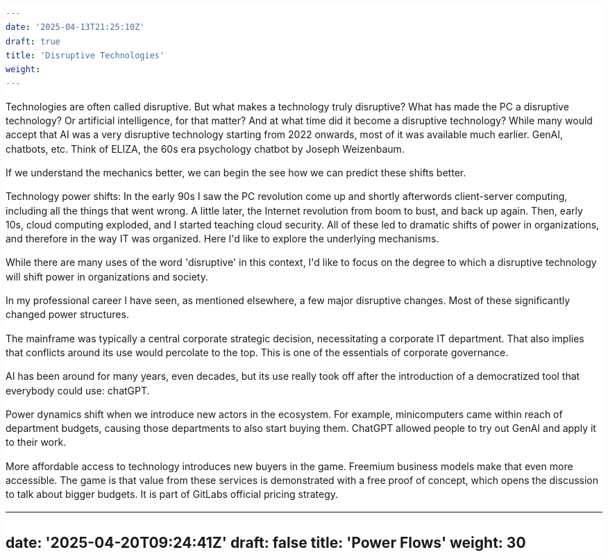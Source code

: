 ```yaml
---
date: '2025-04-13T21:25:10Z'
draft: true
title: 'Disruptive Technologies'
weight: 
---
```

Technologies are often called disruptive.
But what makes a technology truly disruptive?
What has made the PC a disruptive technology? Or artificial intelligence, for that matter?
And at what time did it become a disruptive technology?
While many would accept that AI was a very disruptive technology starting from 2022 onwards,
most of it was available much earlier. GenAI, chatbots, etc.
Think of ELIZA, the 60s era psychology chatbot by Joseph Weizenbaum.

If we understand the mechanics better, we can begin the see how we can predict these shifts better.

Technology power shifts:
In the early 90s I saw the PC revolution come up and shortly afterwords client-server computing, including all the things that went wrong.
A little later, the Internet revolution from boom to bust, and back up again.
Then, early 10s, cloud computing exploded, and I started teaching cloud security.
All of these led to dramatic shifts of power in organizations, and therefore in the way IT was organized. Here I'd like to explore the underlying mechanisms.

While there are many uses of the word 'disruptive' in this context, I'd like to focus on the degree to which a disruptive technology will shift power in organizations and society.

In my professional career I have seen, as mentioned elsewhere, a few major disruptive changes.
Most of these significantly changed power structures.

The mainframe was typically a central corporate strategic decision, necessitating a corporate IT department.
That also implies that conflicts around its use would percolate to the top. This is one of the essentials of corporate governance.

AI has been around for many years, even decades, but its use really took off after the introduction of a democratized tool that everybody could use: chatGPT.

Power dynamics shift when we introduce new actors in the ecosystem.
For example, minicomputers came within reach of department budgets, causing those departments to also start buying them. ChatGPT allowed people to try out GenAI and apply it to their work.

More affordable access to technology introduces new buyers in the game. Freemium business models make that even more accessible. The game is that value from these services is demonstrated with a free proof of concept, which opens the discussion to talk about bigger budgets. It is part of GitLabs official pricing strategy.

---
date: '2025-04-20T09:24:41Z'
draft: false
title: 'Power Flows'
weight: 30
---
